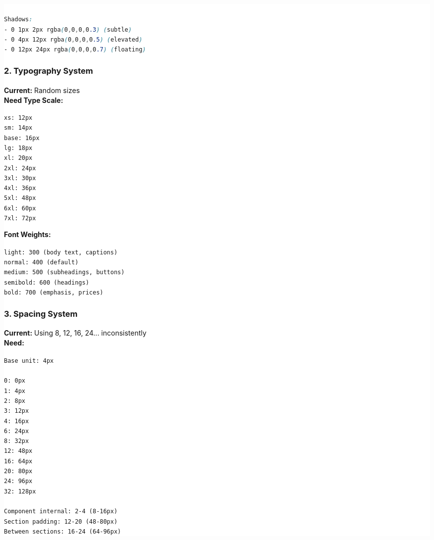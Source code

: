 ```css

Shadows:
- 0 1px 2px rgba(0,0,0,0.3) (subtle)
- 0 4px 12px rgba(0,0,0,0.5) (elevated)
- 0 12px 24px rgba(0,0,0,0.7) (floating)
```

### **2. Typography System**
**Current:** Random sizes  
**Need Type Scale:**
```
xs: 12px
sm: 14px
base: 16px
lg: 18px
xl: 20px
2xl: 24px
3xl: 30px
4xl: 36px
5xl: 48px
6xl: 60px
7xl: 72px
```

**Font Weights:**
```
light: 300 (body text, captions)
normal: 400 (default)
medium: 500 (subheadings, buttons)
semibold: 600 (headings)
bold: 700 (emphasis, prices)
```

### **3. Spacing System**
**Current:** Using 8, 12, 16, 24... inconsistently  
**Need:**
```
Base unit: 4px

0: 0px
1: 4px
2: 8px
3: 12px
4: 16px
6: 24px
8: 32px
12: 48px
16: 64px
20: 80px
24: 96px
32: 128px

Component internal: 2-4 (8-16px)
Section padding: 12-20 (48-80px)
Between sections: 16-24 (64-96px)
```
